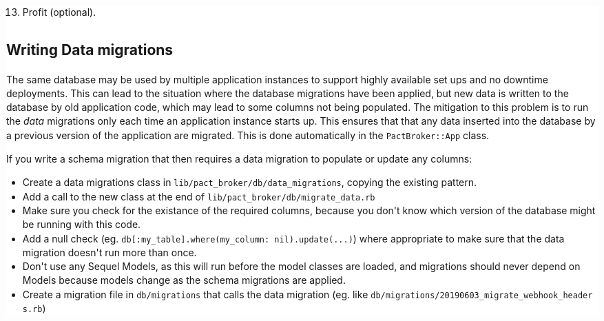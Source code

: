 
13. Profit (optional).

## Writing Data migrations

The same database may be used by multiple application instances to support highly available set ups and no downtime
deployments. This can lead to the situation where the database migrations have been applied, but new data is written to
the database by old application code, which may lead to some columns not being populated. The mitigation to this problem
is to run the *data* migrations only each time an application instance starts up. This ensures that that any data
inserted into the database by a previous version of the application are migrated. This is done automatically in
the `PactBroker::App` class.

If you write a schema migration that then requires a data migration to populate or update any columns:

* Create a data migrations class in `lib/pact_broker/db/data_migrations`, copying the existing pattern.
* Add a call to the new class at the end of `lib/pact_broker/db/migrate_data.rb`
* Make sure you check for the existance of the required columns, because you don't know which version of the database
  might be running with this code.
* Add a null check (eg. `db[:my_table].where(my_column: nil).update(...)`) where appropriate to make sure that the data
  migration doesn't run more than once.
* Don't use any Sequel Models, as this will run before the model classes are loaded, and migrations should never depend
  on Models because models change as the schema migrations are applied.
* Create a migration file in `db/migrations` that calls the data migration (eg.
  like `db/migrations/20190603_migrate_webhook_headers.rb`)

